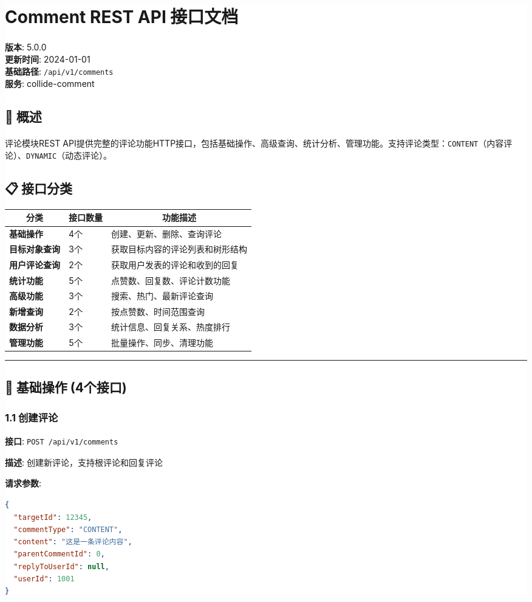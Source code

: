 # Comment REST API 接口文档

**版本**: 5.0.0  
**更新时间**: 2024-01-01  
**基础路径**: `/api/v1/comments`  
**服务**: collide-comment  

## 🚀 概述

评论模块REST API提供完整的评论功能HTTP接口，包括基础操作、高级查询、统计分析、管理功能。支持评论类型：`CONTENT`（内容评论）、`DYNAMIC`（动态评论）。

## 📋 接口分类

| 分类 | 接口数量 | 功能描述 |
|------|----------|----------|
| **基础操作** | 4个 | 创建、更新、删除、查询评论 |
| **目标对象查询** | 3个 | 获取目标内容的评论列表和树形结构 |
| **用户评论查询** | 2个 | 获取用户发表的评论和收到的回复 |
| **统计功能** | 5个 | 点赞数、回复数、评论计数功能 |
| **高级功能** | 3个 | 搜索、热门、最新评论查询 |
| **新增查询** | 2个 | 按点赞数、时间范围查询 |
| **数据分析** | 3个 | 统计信息、回复关系、热度排行 |
| **管理功能** | 5个 | 批量操作、同步、清理功能 |

---

## 🔧 基础操作 (4个接口)

### 1.1 创建评论

**接口**: `POST /api/v1/comments`

**描述**: 创建新评论，支持根评论和回复评论

**请求参数**:
```json
{
  "targetId": 12345,
  "commentType": "CONTENT",
  "content": "这是一条评论内容",
  "parentCommentId": 0,
  "replyToUserId": null,
  "userId": 1001
}
```
